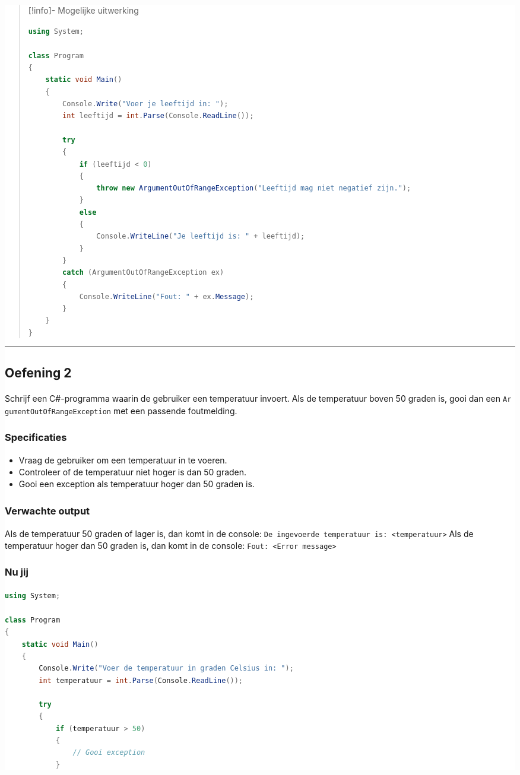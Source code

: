 > [!info]- Mogelijke uitwerking 
> ``` csharp  
> using System;  
>   
> class Program  
> {  
>     static void Main()  
>     {  
>         Console.Write("Voer je leeftijd in: ");  
>         int leeftijd = int.Parse(Console.ReadLine());  
>   
>         try  
>         {  
>             if (leeftijd < 0)  
>             {  
>                 throw new ArgumentOutOfRangeException("Leeftijd mag niet negatief zijn.");  
>             }  
>             else  
>             {  
>                 Console.WriteLine("Je leeftijd is: " + leeftijd);  
>             }  
>         }  
>         catch (ArgumentOutOfRangeException ex)  
>         {  
>             Console.WriteLine("Fout: " + ex.Message);  
>         }  
>     }  
> }  

--- 
 
## Oefening 2
Schrijf een C#-programma waarin de gebruiker een temperatuur invoert. Als de temperatuur boven 50 graden is, gooi dan een `ArgumentOutOfRangeException` met een passende foutmelding.

### Specificaties
- Vraag de gebruiker om een temperatuur in te voeren. 
- Controleer of de temperatuur niet hoger is dan 50 graden. 
- Gooi een exception als temperatuur hoger dan 50 graden is.

### Verwachte output
Als de temperatuur 50 graden of lager is, dan komt in de console: 
`De ingevoerde temperatuur is: <temperatuur>`
Als de temperatuur hoger dan 50 graden is, dan komt in de console: 
`Fout: <Error message>`

### Nu jij
```csharp
using System;

class Program
{
    static void Main()
    {
        Console.Write("Voer de temperatuur in graden Celsius in: ");
        int temperatuur = int.Parse(Console.ReadLine());

        try
        {
            if (temperatuur > 50)
            {
                // Gooi exception
            }
```